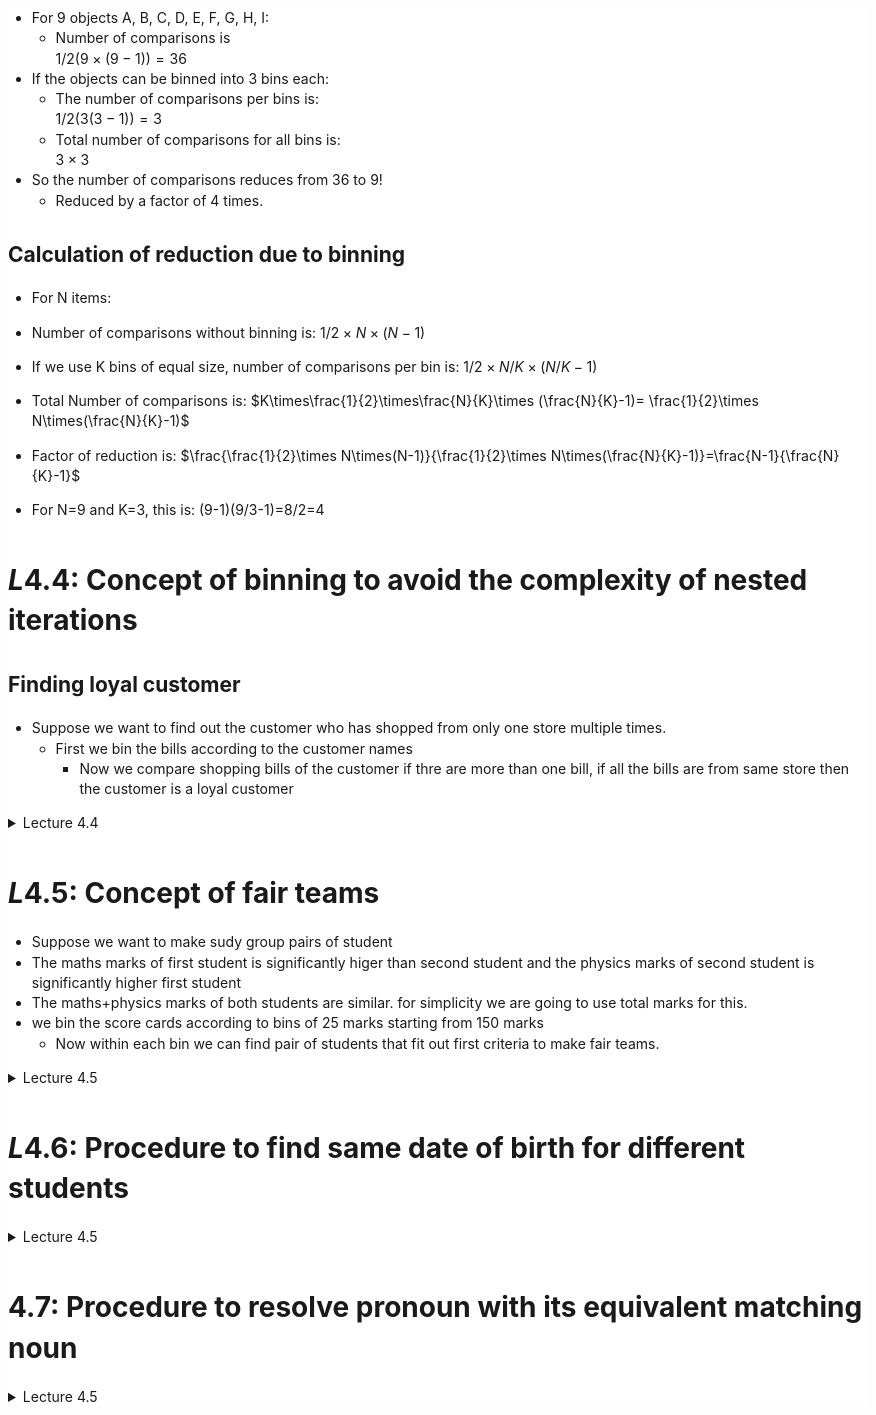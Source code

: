 - For 9 objects A, B, C, D, E, F, G, H, I:
  - Number of comparisons is<br> $1/2(9\times(9-1))=36$
- If the objects can be binned into 3 bins each:
  - The number of comparisons per bins is:<br> $1/2(3(3-1))=3$
  - Total number of comparisons for all bins is:<br> $3\times3$
- So the number of comparisons reduces from 36 to 9!
  - Reduced by a factor of 4 times.

</td></tr></table>

## Calculation of reduction due to binning

- For N items:
- Number of comparisons without binning is: $1/2\times N\times(N-1)$
- If we use K bins of equal size, number of comparisons per bin is: $1/2\times N/K\times (N/K-1)$
- Total Number of comparisons is: $K\times\frac{1}{2}\times\frac{N}{K}\times (\frac{N}{K}-1)= \frac{1}{2}\times N\times(\frac{N}{K}-1)$
- Factor of reduction is: $\frac{\frac{1}{2}\times N\times(N-1)}{\frac{1}{2}\times N\times(\frac{N}{K}-1)}=\frac{N-1}{\frac{N}{K}-1}$

- For N=9 and K=3, this is: (9-1)(9/3-1)=8/2=4

# $L4.4:$ Concept of binning to avoid the complexity of nested iterations

## Finding loyal customer

- Suppose we want to find out the customer who has shopped from only one store multiple times.
  - First we bin the bills according to the customer names
    - Now we compare shopping bills of the customer if thre are more than one bill, if all the bills are from same store then the customer is a loyal customer

<details><summary>Lecture 4.4</summary></details>

# $L4.5:$ Concept of fair teams

- Suppose we want to make sudy group pairs of student
- The maths marks of first student is significantly higer than second student and the physics marks of second student is significantly higher first student
- The maths+physics marks of both students are similar. for simplicity we are going to use total marks for this.
- we bin the score cards according to bins of 25 marks starting from 150 marks
  - Now within each bin we can find pair of students that fit out first criteria to make fair teams.

<details><summary>Lecture 4.5</summary></details>

# $L4.6:$ Procedure to find same date of birth for different students

<details><summary>Lecture 4.5</summary></details>

# $4.7:$ Procedure to resolve pronoun with its equivalent matching noun

<details><summary>Lecture 4.5</summary></details>

